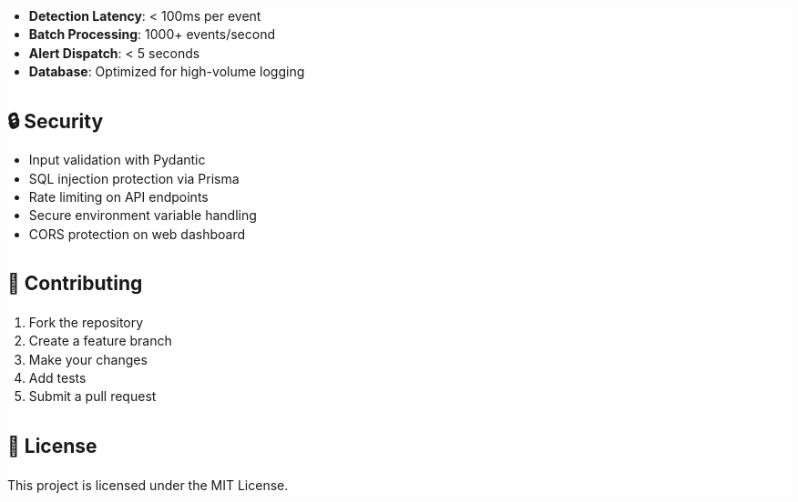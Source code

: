 - **Detection Latency**: < 100ms per event
- **Batch Processing**: 1000+ events/second
- **Alert Dispatch**: < 5 seconds
- **Database**: Optimized for high-volume logging

## 🔒 Security

- Input validation with Pydantic
- SQL injection protection via Prisma
- Rate limiting on API endpoints
- Secure environment variable handling
- CORS protection on web dashboard

## 🤝 Contributing

1. Fork the repository
2. Create a feature branch
3. Make your changes
4. Add tests
5. Submit a pull request

## 📄 License

This project is licensed under the MIT License.
